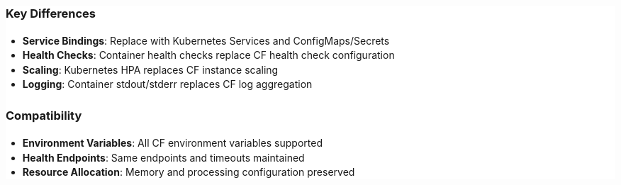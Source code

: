 ### Key Differences
- **Service Bindings**: Replace with Kubernetes Services and ConfigMaps/Secrets
- **Health Checks**: Container health checks replace CF health check configuration
- **Scaling**: Kubernetes HPA replaces CF instance scaling
- **Logging**: Container stdout/stderr replaces CF log aggregation

### Compatibility
- **Environment Variables**: All CF environment variables supported
- **Health Endpoints**: Same endpoints and timeouts maintained
- **Resource Allocation**: Memory and processing configuration preserved
